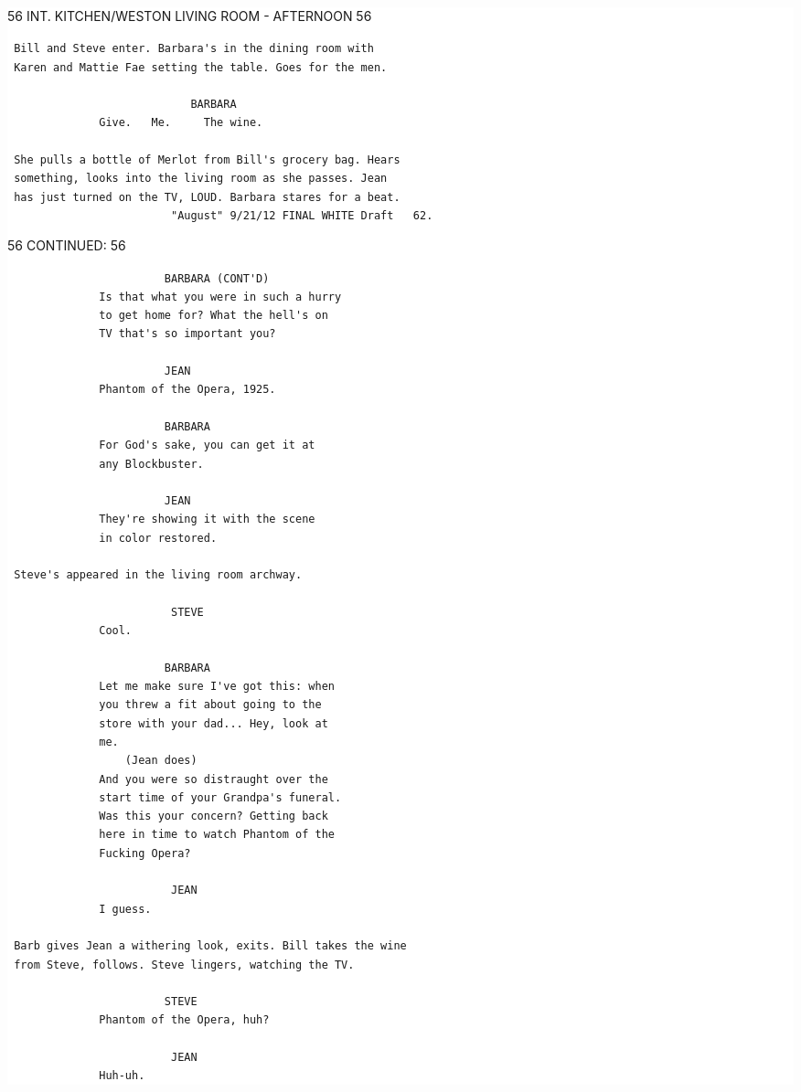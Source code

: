 
56   INT. KITCHEN/WESTON LIVING ROOM - AFTERNOON                      56

     Bill and Steve enter. Barbara's in the dining room with
     Karen and Mattie Fae setting the table. Goes for the men.

                                BARBARA
                  Give.   Me.     The wine.

     She pulls a bottle of Merlot from Bill's grocery bag. Hears
     something, looks into the living room as she passes. Jean
     has just turned on the TV, LOUD. Barbara stares for a beat.
                             "August" 9/21/12 FINAL WHITE Draft   62.
56   CONTINUED:                                                    56

                            BARBARA (CONT'D)
                  Is that what you were in such a hurry
                  to get home for? What the hell's on
                  TV that's so important you?

                            JEAN
                  Phantom of the Opera, 1925.

                            BARBARA
                  For God's sake, you can get it at
                  any Blockbuster.

                            JEAN
                  They're showing it with the scene
                  in color restored.

     Steve's appeared in the living room archway.

                             STEVE
                  Cool.

                            BARBARA
                  Let me make sure I've got this: when
                  you threw a fit about going to the
                  store with your dad... Hey, look at
                  me.
                      (Jean does)
                  And you were so distraught over the
                  start time of your Grandpa's funeral.
                  Was this your concern? Getting back
                  here in time to watch Phantom of the
                  Fucking Opera?

                             JEAN
                  I guess.

     Barb gives Jean a withering look, exits. Bill takes the wine
     from Steve, follows. Steve lingers, watching the TV.

                            STEVE
                  Phantom of the Opera, huh?

                             JEAN
                  Huh-uh.
